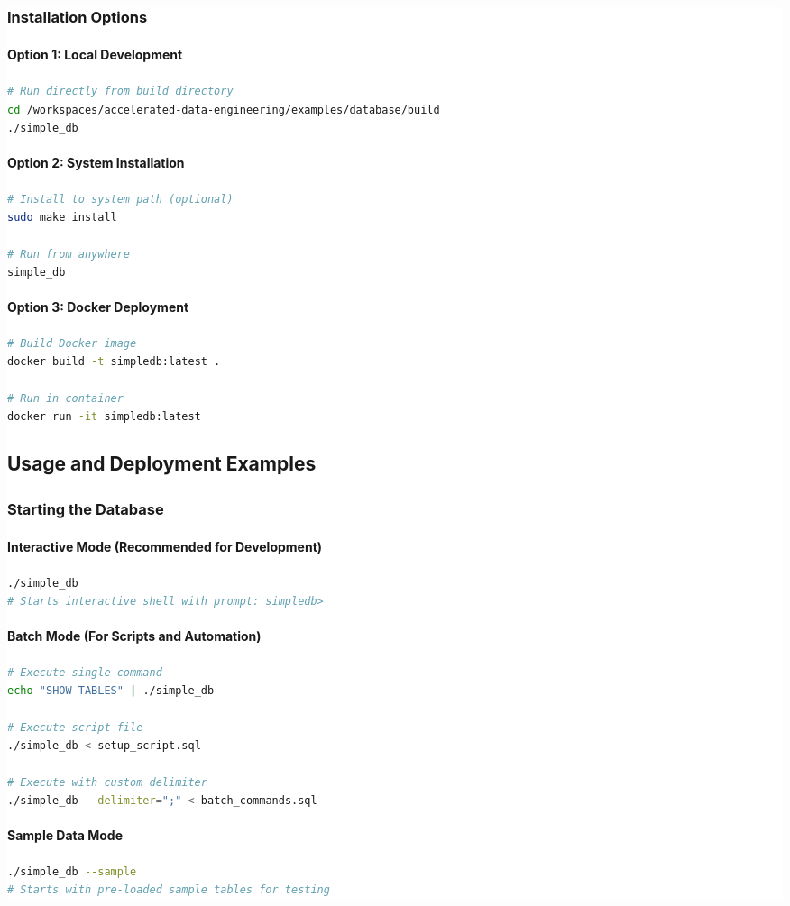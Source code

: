 ```bash
```

### Installation Options

#### Option 1: Local Development
```bash
# Run directly from build directory
cd /workspaces/accelerated-data-engineering/examples/database/build
./simple_db
```

#### Option 2: System Installation
```bash
# Install to system path (optional)
sudo make install

# Run from anywhere
simple_db
```

#### Option 3: Docker Deployment
```bash
# Build Docker image
docker build -t simpledb:latest .

# Run in container
docker run -it simpledb:latest
```

## Usage and Deployment Examples

### Starting the Database

#### Interactive Mode (Recommended for Development)
```bash
./simple_db
# Starts interactive shell with prompt: simpledb>
```

#### Batch Mode (For Scripts and Automation)
```bash
# Execute single command
echo "SHOW TABLES" | ./simple_db

# Execute script file
./simple_db < setup_script.sql

# Execute with custom delimiter
./simple_db --delimiter=";" < batch_commands.sql
```

#### Sample Data Mode
```bash
./simple_db --sample
# Starts with pre-loaded sample tables for testing
```
